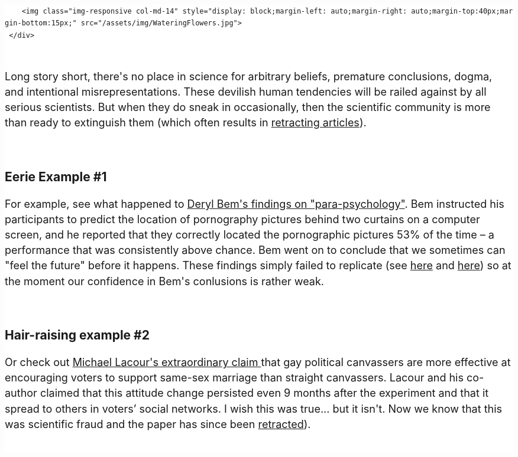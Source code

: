  		<img class="img-responsive col-md-14" style="display: block;margin-left: auto;margin-right: auto;margin-top:40px;margin-bottom:15px;" src="/assets/img/WateringFlowers.jpg">
	 </div>
</div>
<br>

<p><font size="4"> Long story short, there's no place in science for arbitrary beliefs, premature conclusions, dogma, and intentional misrepresentations. These devilish human tendencies will be railed against by all serious scientists. But when they do sneak in occasionally, then the scientific community is more than ready to extinguish them (which often results in <a href="http://retractionwatch.com/">retracting articles</a>).</font></p><br>   

<h2>Eerie Example #1</h2>

<p><font size="4">For example, see what happened to <a href="https://www.wired.com/2010/11/feeling-the-future-is-precognition-possible/">Deryl Bem's findings on "para-psychology"</a>. Bem instructed his participants to predict the location of pornography pictures behind two curtains on a computer screen, and he reported that they correctly located the pornographic pictures 53% of the time – a performance that was consistently above chance. Bem went on to conclude that we sometimes can "feel the future" before it happens. These findings simply failed to replicate (see <a href="https://papers.ssrn.com/sol3/papers.cfm?abstract_id=1699970">here</a> and <a href="http://www.essays.se/essay/fe6b43b515/">here</a>) so at the moment our confidence in Bem's conlusions is rather weak.</font></p><br>  


<h2>Hair-raising example #2</h2>

<p><font size="4">Or check out <a href="http://blogs.discovermagazine.com/neuroskeptic/2015/06/01/problem-michael-lacours-rebuttal/#.WBcl7uGLR0s">Michael Lacour's extraordinary claim </a>that gay political canvassers are more effective at encouraging voters to support same-sex marriage than straight canvassers. Lacour and his co-author claimed that this attitude change persisted even 9 months after the experiment and that it spread to others in voters’ social networks. I wish this was true... but it isn't. Now we know that this was scientific fraud and the paper has since been <a href="http://science.sciencemag.org/content/346/6215/1366">retracted</a>).</font></p><br>
